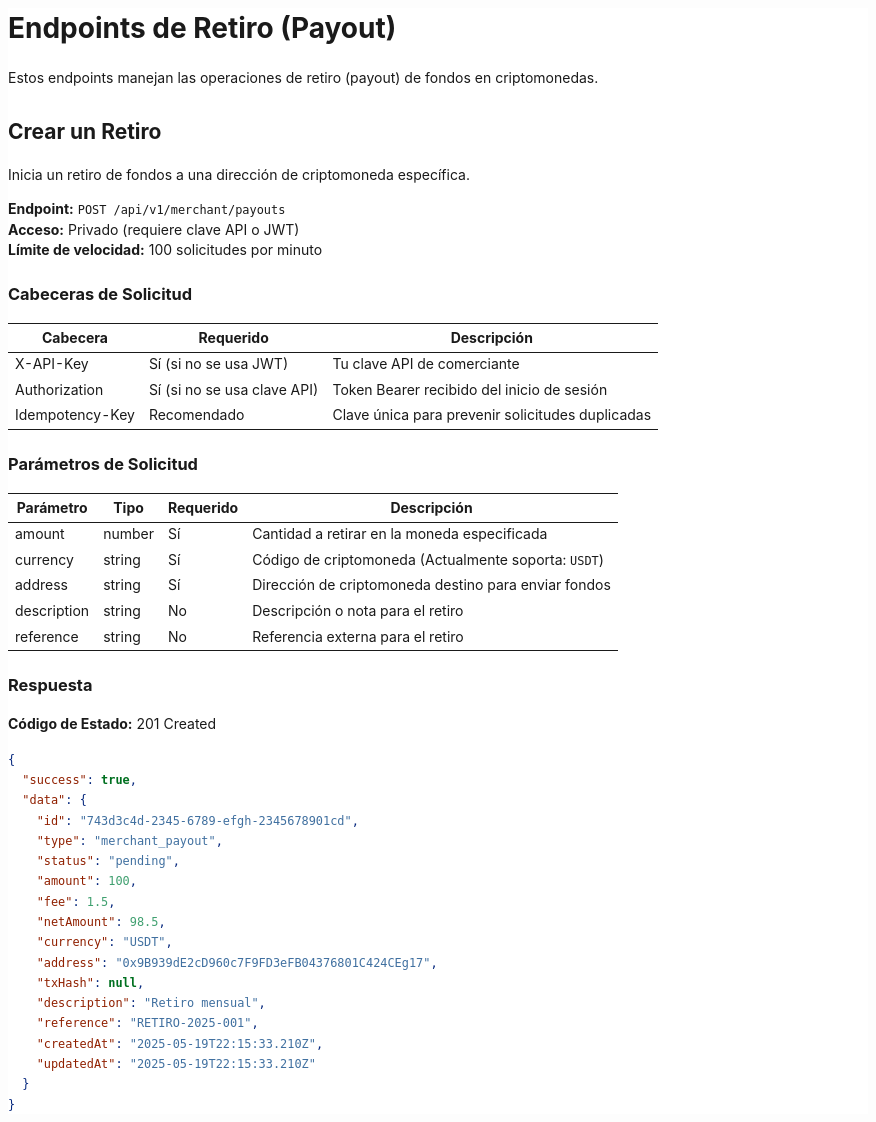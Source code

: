 # Endpoints de Retiro (Payout)

Estos endpoints manejan las operaciones de retiro (payout) de fondos en criptomonedas.

## Crear un Retiro

Inicia un retiro de fondos a una dirección de criptomoneda específica.

**Endpoint:** `POST /api/v1/merchant/payouts`  
**Acceso:** Privado (requiere clave API o JWT)  
**Límite de velocidad:** 100 solicitudes por minuto

### Cabeceras de Solicitud

| Cabecera | Requerido | Descripción |
|----------|-----------|-------------|
| X-API-Key | Sí (si no se usa JWT) | Tu clave API de comerciante |
| Authorization | Sí (si no se usa clave API) | Token Bearer recibido del inicio de sesión |
| Idempotency-Key | Recomendado | Clave única para prevenir solicitudes duplicadas |

### Parámetros de Solicitud

| Parámetro | Tipo | Requerido | Descripción |
|-----------|------|-----------|-------------|
| amount | number | Sí | Cantidad a retirar en la moneda especificada |
| currency | string | Sí | Código de criptomoneda (Actualmente soporta: `USDT`) |
| address | string | Sí | Dirección de criptomoneda destino para enviar fondos |
| description | string | No | Descripción o nota para el retiro |
| reference | string | No | Referencia externa para el retiro |

### Respuesta

**Código de Estado:** 201 Created

```json
{
  "success": true,
  "data": {
    "id": "743d3c4d-2345-6789-efgh-2345678901cd",
    "type": "merchant_payout",
    "status": "pending",
    "amount": 100,
    "fee": 1.5,
    "netAmount": 98.5,
    "currency": "USDT",
    "address": "0x9B939dE2cD960c7F9FD3eFB04376801C424CEg17",
    "txHash": null,
    "description": "Retiro mensual",
    "reference": "RETIRO-2025-001",
    "createdAt": "2025-05-19T22:15:33.210Z",
    "updatedAt": "2025-05-19T22:15:33.210Z"
  }
}
```
